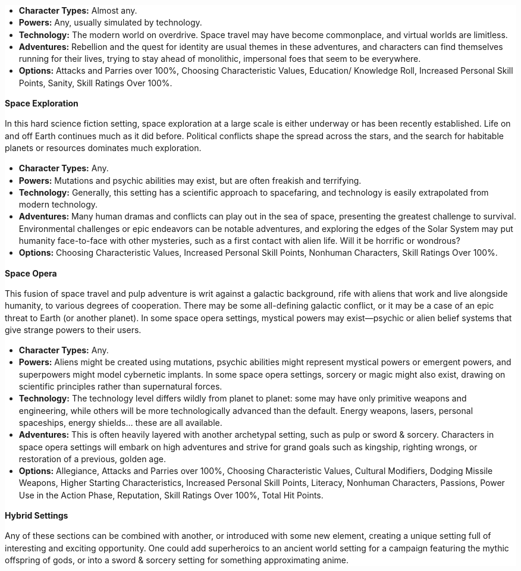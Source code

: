 -   **Character Types:** Almost any.
-   **Powers:** Any, usually simulated by technology.
-   **Technology:** The modern world on overdrive. Space travel may have become commonplace, and virtual worlds are limitless.
-   **Adventures:** Rebellion and the quest for identity are usual themes in these adventures, and characters can find themselves running for their lives, trying to stay ahead of monolithic, impersonal foes that seem to be everywhere.
-   **Options:** Attacks and Parries over 100%, Choosing Characteristic Values, Education/ Knowledge Roll, Increased Personal Skill Points, Sanity, Skill Ratings Over 100%.

**Space Exploration**

In this hard science fiction setting, space exploration at a large scale is either underway or has been recently established. Life on and off Earth continues much as it did before. Political conflicts shape the spread across the stars, and the search for habitable planets or resources dominates much exploration.

-   **Character Types:** Any.
-   **Powers:** Mutations and psychic abilities may exist, but are often freakish and terrifying.
-   **Technology:** Generally, this setting has a scientific approach to spacefaring, and technology is easily extrapolated from modern technology.
-   **Adventures:** Many human dramas and conflicts can play out in the sea of space, presenting the greatest challenge to survival. Environmental challenges or epic endeavors can be notable adventures, and exploring the edges of the Solar System may put humanity face-to-face with other mysteries, such as a first contact with alien life. Will it be horrific or wondrous?
-   **Options:** Choosing Characteristic Values, Increased Personal Skill Points, Nonhuman Characters, Skill Ratings Over 100%.

**Space Opera**

This fusion of space travel and pulp adventure is writ against a galactic background, rife with aliens that work and live alongside humanity, to various degrees of cooperation. There may be some all-defining galactic conflict, or it may be a case of an epic threat to Earth (or another planet). In some space opera settings, mystical powers may exist—psychic or alien belief systems that give strange powers to their users.

-   **Character Types:** Any.
-   **Powers:** Aliens might be created using mutations, psychic abilities might represent mystical powers or emergent powers, and superpowers might model cybernetic implants. In some space opera settings, sorcery or magic might also exist, drawing on scientific principles rather than supernatural forces.
-   **Technology:** The technology level differs wildly from planet to planet: some may have only primitive weapons and engineering, while others will be more technologically advanced than the default. Energy weapons, lasers, personal spaceships, energy shields… these are all available.
-   **Adventures:** This is often heavily layered with another archetypal setting, such as pulp or sword & sorcery. Characters in space opera settings will embark on high adventures and strive for grand goals such as kingship, righting wrongs, or restoration of a previous, golden age.
-   **Options:** Allegiance, Attacks and Parries over 100%, Choosing Characteristic Values, Cultural Modifiers, Dodging Missile Weapons, Higher Starting Characteristics, Increased Personal Skill Points, Literacy, Nonhuman Characters, Passions, Power Use in the Action Phase, Reputation, Skill Ratings Over 100%, Total Hit Points.

**Hybrid Settings**

Any of these sections can be combined with another, or introduced with some new element, creating a unique setting full of interesting and exciting opportunity. One could add superheroics to an ancient world setting for a campaign featuring the mythic offspring of gods, or into a sword & sorcery setting for something approximating anime.
